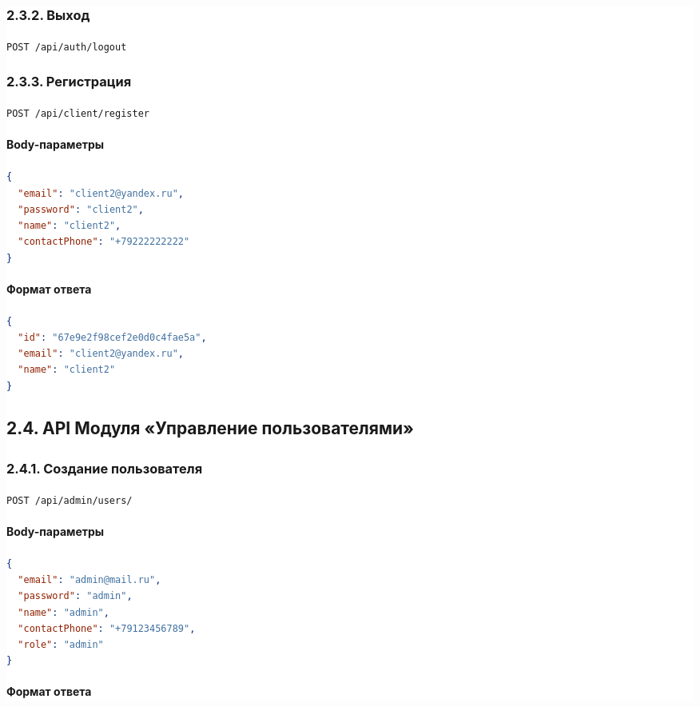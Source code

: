 ### 2.3.2. Выход

```http
POST /api/auth/logout
```

### 2.3.3. Регистрация

```http
POST /api/client/register
```

#### **Body-параметры**

```json
{
  "email": "client2@yandex.ru",
  "password": "client2",
  "name": "client2",
  "contactPhone": "+79222222222"
}
```

#### **Формат ответа**

```json
{
  "id": "67e9e2f98cef2e0d0c4fae5a",
  "email": "client2@yandex.ru",
  "name": "client2"
}
```

## 2.4. API Модуля «Управление пользователями»

### 2.4.1. Создание пользователя

```http
POST /api/admin/users/
```

#### **Body-параметры**

```json
{
  "email": "admin@mail.ru",
  "password": "admin",
  "name": "admin",
  "contactPhone": "+79123456789",
  "role": "admin"
}
```

#### **Формат ответа**
